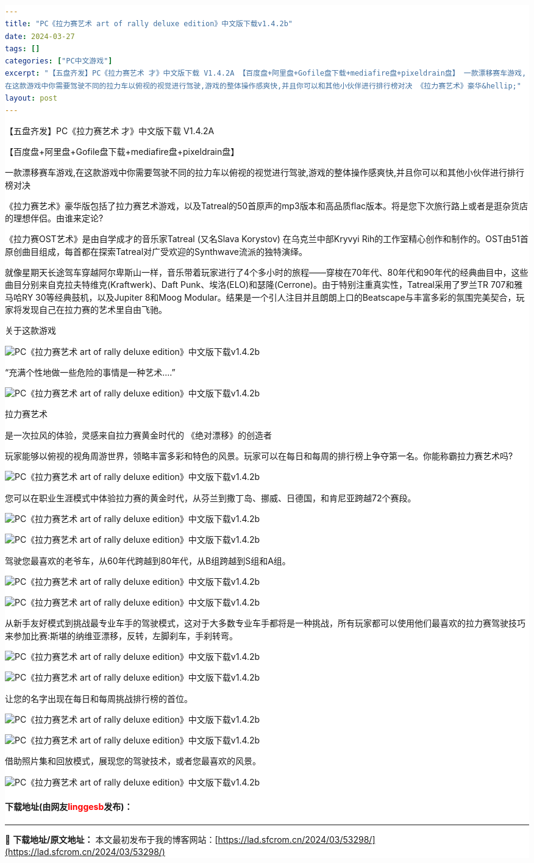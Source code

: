 ```yaml
---
title: "PC《拉力赛艺术 art of rally deluxe edition》中文版下载v1.4.2b"
date: 2024-03-27
tags: []
categories: ["PC中文游戏"]
excerpt: "【五盘齐发】PC《拉力赛艺术 才》中文版下载 V1.4.2A 【百度盘+阿里盘+Gofile盘下载+mediafire盘+pixeldrain盘】 一款漂移赛车游戏,在这款游戏中你需要驾驶不同的拉力车以俯视的视觉进行驾驶,游戏的整体操作感爽快,并且你可以和其他小伙伴进行排行榜对决 《拉力赛艺术》豪华&hellip;"
layout: post
---
```


 <p>【五盘齐发】PC《拉力赛艺术 才》中文版下载 V1.4.2A</p> <p>【百度盘+阿里盘+Gofile盘下载+mediafire盘+pixeldrain盘】</p> <p style="text-align: center;"><iframe allowfullscreen="true" border="0" frameborder="0" framespacing="0" height="400" scrolling="no" src="//player.bilibili.com/player.html?aid=797636500&amp;bvid=BV19y4y1r7n6&amp;cid=252933100&amp;page=1" width="410"></iframe></p> <p>一款漂移赛车游戏,在这款游戏中你需要驾驶不同的拉力车以俯视的视觉进行驾驶,游戏的整体操作感爽快,并且你可以和其他小伙伴进行排行榜对决</p> <p>《拉力赛艺术》豪华版包括了拉力赛艺术游戏，以及Tatreal的50首原声的mp3版本和高品质flac版本。将是您下次旅行路上或者是逛杂货店的理想伴侣。由谁来定论?</p> <p>《拉力赛OST艺术》是由自学成才的音乐家Tatreal (又名Slava Korystov) 在乌克兰中部Kryvyi Rih的工作室精心创作和制作的。OST由51首原创曲目组成，每首都在探索Tatreal对广受欢迎的Synthwave流派的独特演绎。</p> <p>就像星期天长途驾车穿越阿尔卑斯山一样，音乐带着玩家进行了4个多小时的旅程&mdash;&mdash;穿梭在70年代、80年代和90年代的经典曲目中，这些曲目分别来自克拉夫特维克(Kraftwerk)、Daft Punk、埃洛(ELO)和瑟隆(Cerrone)。由于特别注重真实性，Tatreal采用了罗兰TR 707和雅马哈RY 30等经典鼓机，以及Jupiter 8和Moog Modular。结果是一个引人注目并且朗朗上口的Beatscape与丰富多彩的氛围完美契合，玩家将发现自己在拉力赛的艺术里自由飞驰。</p> <p>关于这款游戏</p> <p><img align="" border="0" src="https://lad.sfcrom.cn/wp-content/uploads/2024/03/20240327_6603a114e9813.webp" width="599" alt="PC《拉力赛艺术 art of rally deluxe edition》中文版下载v1.4.2b" /></p> <p>&ldquo;充满个性地做一些危险的事情是一种艺术....&rdquo;</p> <p><img align="" border="0" src="https://lad.sfcrom.cn/wp-content/uploads/2024/03/20240327_6603a1154b959.webp" width="600" alt="PC《拉力赛艺术 art of rally deluxe edition》中文版下载v1.4.2b" /></p> <p>拉力赛艺术</p> <p>是一次拉风的体验，灵感来自拉力赛黄金时代的 《绝对漂移》的创造者</p> <p>玩家能够以俯视的视角周游世界，领略丰富多彩和特色的风景。玩家可以在每日和每周的排行榜上争夺第一名。你能称霸拉力赛艺术吗?</p> <p><img align="" border="0" src="https://lad.sfcrom.cn/wp-content/uploads/2024/03/20240327_6603a1158fd04.webp" width="600" alt="PC《拉力赛艺术 art of rally deluxe edition》中文版下载v1.4.2b" /></p> <p>您可以在职业生涯模式中体验拉力赛的黄金时代，从芬兰到撒丁岛、挪威、日德国，和肯尼亚跨越72个赛段。</p> <p><img align="" border="0" src="https://lad.sfcrom.cn/wp-content/uploads/2024/03/20240327_6603a115dc3d1.webp" width="600" alt="PC《拉力赛艺术 art of rally deluxe edition》中文版下载v1.4.2b" /></p> <p><img align="" border="0" src="https://lad.sfcrom.cn/wp-content/uploads/2024/03/20240327_6603a11634b45.webp" width="600" alt="PC《拉力赛艺术 art of rally deluxe edition》中文版下载v1.4.2b" /></p> <p>驾驶您最喜欢的老爷车，从60年代跨越到80年代，从B组跨越到S组和A组。</p> <p><img align="" border="0" src="https://lad.sfcrom.cn/wp-content/uploads/2024/03/20240327_6603a1170a039.gif" width="600" alt="PC《拉力赛艺术 art of rally deluxe edition》中文版下载v1.4.2b" /></p> <p><img align="" border="0" src="https://lad.sfcrom.cn/wp-content/uploads/2024/03/20240327_6603a117587e0.webp" width="600" alt="PC《拉力赛艺术 art of rally deluxe edition》中文版下载v1.4.2b" /></p> <p>从新手友好模式到挑战最专业车手的驾驶模式，这对于大多数专业车手都将是一种挑战，所有玩家都可以使用他们最喜欢的拉力赛驾驶技巧来参加比赛:斯堪的纳维亚漂移，反转，左脚刹车，手刹转弯。</p> <p><img align="" border="0" src="https://lad.sfcrom.cn/wp-content/uploads/2024/03/20240327_6603a117b036c.webp" width="600" alt="PC《拉力赛艺术 art of rally deluxe edition》中文版下载v1.4.2b" /></p> <p><img align="" border="0" src="https://lad.sfcrom.cn/wp-content/uploads/2024/03/20240327_6603a11807898.webp" width="600" alt="PC《拉力赛艺术 art of rally deluxe edition》中文版下载v1.4.2b" /></p> <p>让您的名字出现在每日和每周挑战排行榜的首位。</p> <p><img align="" border="0" src="https://lad.sfcrom.cn/wp-content/uploads/2024/03/20240327_6603a1184b03d.webp" width="600" alt="PC《拉力赛艺术 art of rally deluxe edition》中文版下载v1.4.2b" /></p> <p><img align="" border="0" src="https://lad.sfcrom.cn/wp-content/uploads/2024/03/20240327_6603a11894f9e.webp" width="600" alt="PC《拉力赛艺术 art of rally deluxe edition》中文版下载v1.4.2b" /></p> <p>借助照片集和回放模式，展现您的驾驶技术，或者您最喜欢的风景。</p> <p><img align="" border="0" src="https://lad.sfcrom.cn/wp-content/uploads/2024/03/20240327_6603a118f0f38.webp" width="600" alt="PC《拉力赛艺术 art of rally deluxe edition》中文版下载v1.4.2b" /></p> <p><h4>下载地址(由网友<font color="red">linggesb</font>发布)：</h4></p> 

---
📖 **下载地址/原文地址：** 本文最初发布于我的博客网站：[https://lad.sfcrom.cn/2024/03/53298/](https://lad.sfcrom.cn/2024/03/53298/)
